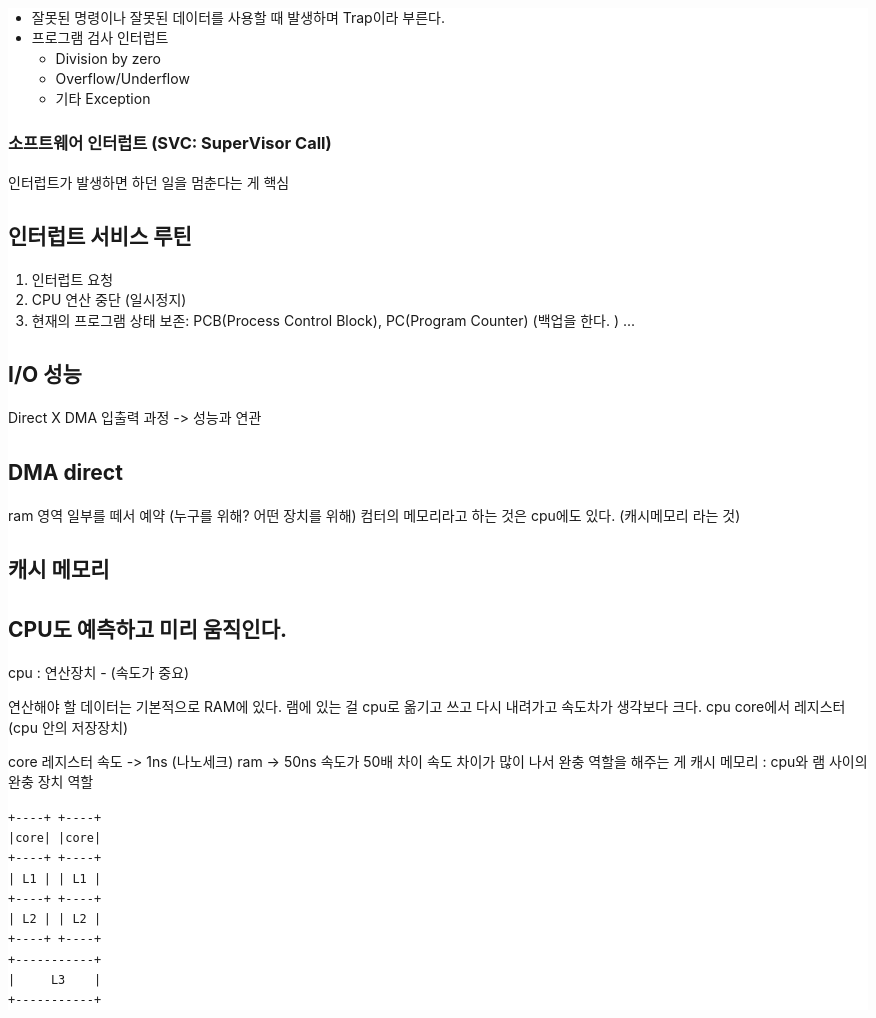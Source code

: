 - 잘못된 명령이나 잘못된 데이터를 사용할 때 발생하며 Trap이라 부른다.
- 프로그램 검사 인터럽트
  - Division by zero
  - Overflow/Underflow
  - 기타 Exception

### 소프트웨어 인터럽트 (SVC: SuperVisor Call)

인터럽트가 발생하면 하던 일을 멈춘다는 게 핵심

## 인터럽트 서비스 루틴

1. 인터럽트 요청
2. CPU 연산 중단 (일시정지)
3. 현재의 프로그램 상태 보존: PCB(Process Control Block), PC(Program Counter) (백업을 한다. )
   ...

## I/O 성능

Direct X
DMA
입출력 과정 -> 성능과 연관

## DMA direct

ram 영역 일부를 떼서 예약 (누구를 위해? 어떤 장치를 위해) 컴터의 메모리라고 하는 것은 cpu에도 있다. (캐시메모리 라는 것)

## 캐시 메모리

## CPU도 예측하고 미리 움직인다.

cpu : 연산장치 - (속도가 중요)

연산해야 할 데이터는 기본적으로 RAM에 있다.
램에 있는 걸 cpu로 옮기고 쓰고 다시 내려가고
속도차가 생각보다 크다.
cpu core에서 레지스터(cpu 안의 저장장치)

core 레지스터 속도 -> 1ns (나노세크)
ram -> 50ns
속도가 50배 차이
속도 차이가 많이 나서 완충 역할을 해주는 게 캐시 메모리
: cpu와 램 사이의 완충 장치 역할

```
+----+ +----+
|core| |core|
+----+ +----+
| L1 | | L1 |
+----+ +----+
| L2 | | L2 |
+----+ +----+
+-----------+
|     L3    |
+-----------+
```
